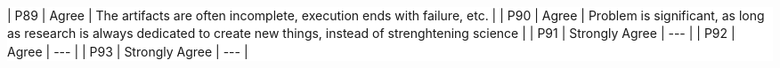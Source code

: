 | P89  | Agree                      | The artifacts are often incomplete, execution ends with failure, etc.                                                                                                                                                                                                                                                                                                                                                                                                                                                                                                                                                                                                                                                                                                                                                                                                                                                                                                                                                           |
| P90  | Agree                      | Problem is significant, as long as research is always dedicated to create new things, instead of strenghtening science                                                                                                                                                                                                                                                                                                                                                                                                                                                                                                                                                                                                                                                                                                                                                                                                                                                                                                          |
| P91  | Strongly Agree             | \---                                                                                                                                                                                                                                                                                                                                                                                                                                                                                                                                                                                                                                                                                                                                                                                                                                                                                                                                                                                                                            |
| P92  | Agree                      | \---                                                                                                                                                                                                                                                                                                                                                                                                                                                                                                                                                                                                                                                                                                                                                                                                                                                                                                                                                                                                                            |
| P93  | Strongly Agree             | \---                                                                                                                                                                                                                                                                                                                                                                                                                                                                                                                                                                                                                                                                                                                                                                                                                                                                                                                                                                                                                            |